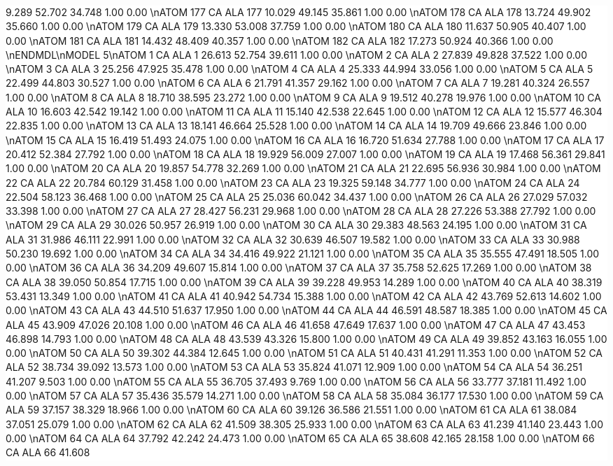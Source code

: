 9.289  52.702  34.748  1.00  0.00              \nATOM    177  CA  ALA   177      10.029  49.145  35.861  1.00  0.00              \nATOM    178  CA  ALA   178      13.724  49.902  35.660  1.00  0.00              \nATOM    179  CA  ALA   179      13.330  53.008  37.759  1.00  0.00              \nATOM    180  CA  ALA   180      11.637  50.905  40.407  1.00  0.00              \nATOM    181  CA  ALA   181      14.432  48.409  40.357  1.00  0.00              \nATOM    182  CA  ALA   182      17.273  50.924  40.366  1.00  0.00              \nENDMDL\nMODEL        5\nATOM      1  CA  ALA     1      26.613  52.754  39.611  1.00  0.00              \nATOM      2  CA  ALA     2      27.839  49.828  37.522  1.00  0.00              \nATOM      3  CA  ALA     3      25.256  47.925  35.478  1.00  0.00              \nATOM      4  CA  ALA     4      25.333  44.994  33.056  1.00  0.00              \nATOM      5  CA  ALA     5      22.499  44.803  30.527  1.00  0.00              \nATOM      6  CA  ALA     6      21.791  41.357  29.162  1.00  0.00              \nATOM      7  CA  ALA     7      19.281  40.324  26.557  1.00  0.00              \nATOM      8  CA  ALA     8      18.710  38.595  23.272  1.00  0.00              \nATOM      9  CA  ALA     9      19.512  40.278  19.976  1.00  0.00              \nATOM     10  CA  ALA    10      16.603  42.542  19.142  1.00  0.00              \nATOM     11  CA  ALA    11      15.140  42.538  22.645  1.00  0.00              \nATOM     12  CA  ALA    12      15.577  46.304  22.835  1.00  0.00              \nATOM     13  CA  ALA    13      18.141  46.664  25.528  1.00  0.00              \nATOM     14  CA  ALA    14      19.709  49.666  23.846  1.00  0.00              \nATOM     15  CA  ALA    15      16.419  51.493  24.075  1.00  0.00              \nATOM     16  CA  ALA    16      16.720  51.634  27.788  1.00  0.00              \nATOM     17  CA  ALA    17      20.412  52.384  27.792  1.00  0.00              \nATOM     18  CA  ALA    18      19.929  56.009  27.007  1.00  0.00              \nATOM     19  CA  ALA    19      17.468  56.361  29.841  1.00  0.00              \nATOM     20  CA  ALA    20      19.857  54.778  32.269  1.00  0.00              \nATOM     21  CA  ALA    21      22.695  56.936  30.984  1.00  0.00              \nATOM     22  CA  ALA    22      20.784  60.129  31.458  1.00  0.00              \nATOM     23  CA  ALA    23      19.325  59.148  34.777  1.00  0.00              \nATOM     24  CA  ALA    24      22.504  58.123  36.468  1.00  0.00              \nATOM     25  CA  ALA    25      25.036  60.042  34.437  1.00  0.00              \nATOM     26  CA  ALA    26      27.029  57.032  33.398  1.00  0.00              \nATOM     27  CA  ALA    27      28.427  56.231  29.968  1.00  0.00              \nATOM     28  CA  ALA    28      27.226  53.388  27.792  1.00  0.00              \nATOM     29  CA  ALA    29      30.026  50.957  26.919  1.00  0.00              \nATOM     30  CA  ALA    30      29.383  48.563  24.195  1.00  0.00              \nATOM     31  CA  ALA    31      31.986  46.111  22.991  1.00  0.00              \nATOM     32  CA  ALA    32      30.639  46.507  19.582  1.00  0.00              \nATOM     33  CA  ALA    33      30.988  50.230  19.692  1.00  0.00              \nATOM     34  CA  ALA    34      34.416  49.922  21.121  1.00  0.00              \nATOM     35  CA  ALA    35      35.555  47.491  18.505  1.00  0.00              \nATOM     36  CA  ALA    36      34.209  49.607  15.814  1.00  0.00              \nATOM     37  CA  ALA    37      35.758  52.625  17.269  1.00  0.00              \nATOM     38  CA  ALA    38      39.050  50.854  17.715  1.00  0.00              \nATOM     39  CA  ALA    39      39.228  49.953  14.289  1.00  0.00              \nATOM     40  CA  ALA    40      38.319  53.431  13.349  1.00  0.00              \nATOM     41  CA  ALA    41      40.942  54.734  15.388  1.00  0.00              \nATOM     42  CA  ALA    42      43.769  52.613  14.602  1.00  0.00              \nATOM     43  CA  ALA    43      44.510  51.637  17.950  1.00  0.00              \nATOM     44  CA  ALA    44      46.591  48.587  18.385  1.00  0.00              \nATOM     45  CA  ALA    45      43.909  47.026  20.108  1.00  0.00              \nATOM     46  CA  ALA    46      41.658  47.649  17.637  1.00  0.00              \nATOM     47  CA  ALA    47      43.453  46.898  14.793  1.00  0.00              \nATOM     48  CA  ALA    48      43.539  43.326  15.800  1.00  0.00              \nATOM     49  CA  ALA    49      39.852  43.163  16.055  1.00  0.00              \nATOM     50  CA  ALA    50      39.302  44.384  12.645  1.00  0.00              \nATOM     51  CA  ALA    51      40.431  41.291  11.353  1.00  0.00              \nATOM     52  CA  ALA    52      38.734  39.092  13.573  1.00  0.00              \nATOM     53  CA  ALA    53      35.824  41.071  12.909  1.00  0.00              \nATOM     54  CA  ALA    54      36.251  41.207   9.503  1.00  0.00              \nATOM     55  CA  ALA    55      36.705  37.493   9.769  1.00  0.00              \nATOM     56  CA  ALA    56      33.777  37.181  11.492  1.00  0.00              \nATOM     57  CA  ALA    57      35.436  35.579  14.271  1.00  0.00              \nATOM     58  CA  ALA    58      35.084  36.177  17.530  1.00  0.00              \nATOM     59  CA  ALA    59      37.157  38.329  18.966  1.00  0.00              \nATOM     60  CA  ALA    60      39.126  36.586  21.551  1.00  0.00              \nATOM     61  CA  ALA    61      38.084  37.051  25.079  1.00  0.00              \nATOM     62  CA  ALA    62      41.509  38.305  25.933  1.00  0.00              \nATOM     63  CA  ALA    63      41.239  41.140  23.443  1.00  0.00              \nATOM     64  CA  ALA    64      37.792  42.242  24.473  1.00  0.00              \nATOM     65  CA  ALA    65      38.608  42.165  28.158  1.00  0.00              \nATOM     66  CA  ALA    66      41.608